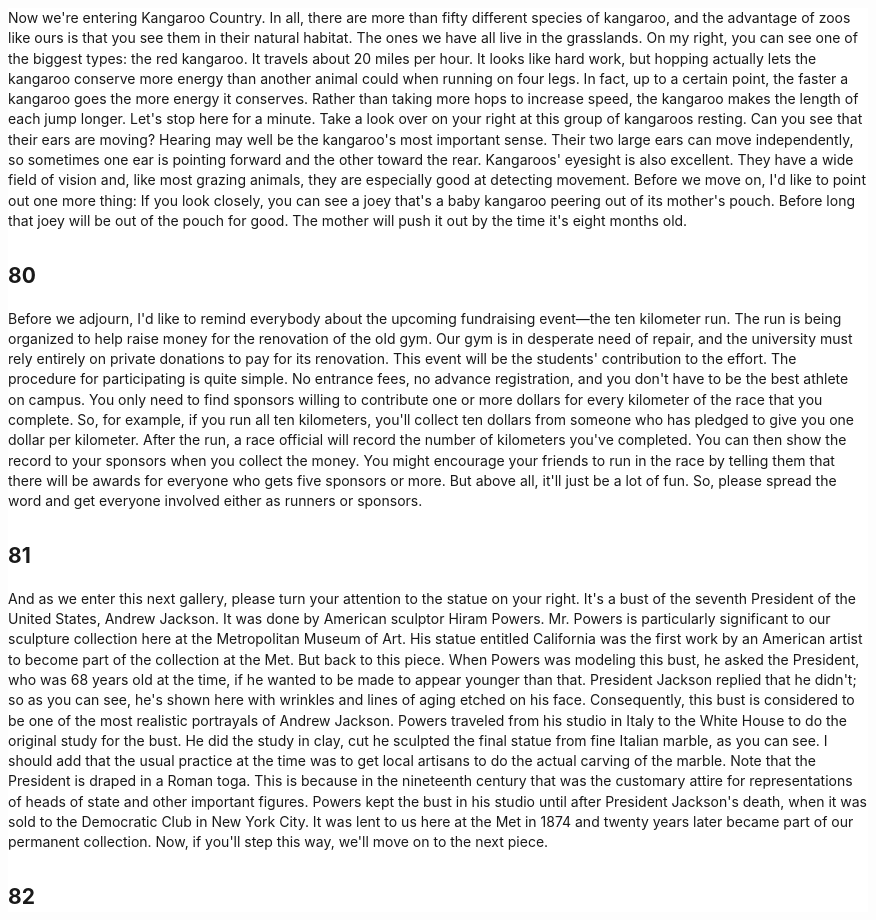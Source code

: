 Now we're entering Kangaroo Country. In all, there are more than fifty different species of kangaroo, and the advantage of zoos like ours is that you see them in their natural habitat. The ones we have all live in the grasslands. On my right, you can see one of the biggest types: the red kangaroo. It travels about 20 miles per hour. It looks like hard work, but hopping actually lets the kangaroo conserve more energy than another animal could when running on four legs. In fact, up to a certain point, the faster a kangaroo goes the more energy it conserves. Rather than taking more hops to increase speed, the kangaroo makes the length of each jump longer. Let's stop here for a minute. Take a look over on your right at this group of kangaroos resting. Can you see that their ears are moving? Hearing may well be the kangaroo's most important sense. Their two large ears can move independently, so sometimes one ear is pointing forward and the other toward the rear. Kangaroos' eyesight is also excellent. They have a wide field of vision and, like most grazing animals, they are especially good at detecting movement. Before we move on, I'd like to point out one more thing: If you look closely, you can see a joey that's a baby kangaroo peering out of its mother's pouch. Before long that joey will be out of the pouch for good. The mother will push it out by the time it's eight months old.

## 80
Before we adjourn, I'd like to remind everybody about the upcoming fundraising event—the ten kilometer run. The run is being organized to help raise money for the renovation of the old gym. Our gym is in desperate need of repair, and the university must rely entirely on private donations to pay for its renovation. This event will be the students' contribution to the effort. The procedure for participating is quite simple. No entrance fees, no advance registration, and you don't have to be the best athlete on campus. You only need to find sponsors willing to contribute one or more dollars for every kilometer of the race that you complete. So, for example, if you run all ten kilometers, you'll collect ten dollars from someone who has pledged to give you one dollar per kilometer. After the run, a race official will record the number of kilometers you've completed. You can then show the record to your sponsors when you collect the money. You might encourage your friends to run in the race by telling them that there will be awards for everyone who gets five sponsors or more. But above all, it'll just be a lot of fun. So, please spread the word and get everyone involved either as runners or sponsors.

## 81
And as we enter this next gallery, please turn your attention to the statue on your right. It's a bust of the seventh President of the United States, Andrew Jackson. It was done by American sculptor Hiram Powers. Mr. Powers is particularly significant to our sculpture collection here at the Metropolitan Museum of Art. His statue entitled California was the first work by an American artist to become part of the collection at the Met. But back to this piece. When Powers was modeling this bust, he asked the President, who was 68 years old at the time, if he wanted to be made to appear younger than that. President Jackson replied that he didn't; so as you can see, he's shown here with wrinkles and lines of aging etched on his face. Consequently, this bust is considered to be one of the most realistic portrayals of Andrew Jackson. Powers traveled from his studio in Italy to the White House to do the original study for the bust. He did the study in clay, cut he sculpted the final statue from fine Italian marble, as you can see. I should add that the usual practice at the time was to get local artisans to do the actual carving of the marble. Note that the President is draped in a Roman toga. This is because in the nineteenth century that was the customary attire for representations of heads of state and other important figures. Powers kept the bust in his studio until after President Jackson's death, when it was sold to the Democratic Club in New York City. It was lent to us here at the Met in 1874 and twenty years later became part of our permanent collection. Now, if you'll step this way, we'll move on to the next piece.

## 82